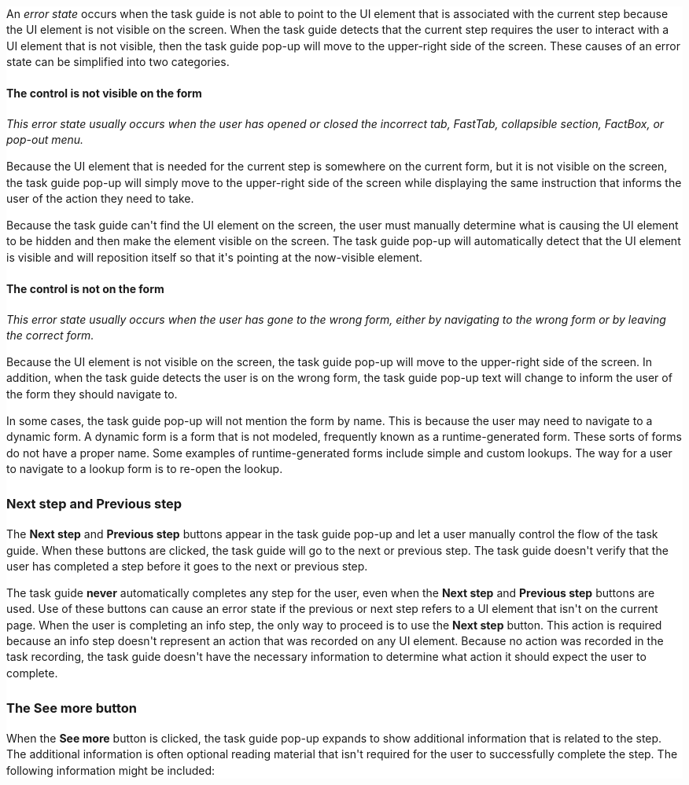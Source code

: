 An *error state* occurs when the task guide is not able to point to the UI element that is associated with the current step because the UI element is not visible on the screen. When the task guide detects that the current step requires the user to interact with a UI element that is not visible, then the task guide pop-up will move to the upper-right side of the screen. These causes of an error state can be simplified into two categories.

#### The control is not visible on the form

*This error state usually occurs when the user has opened or closed the incorrect tab, FastTab, collapsible section, FactBox, or pop-out menu.*

Because the UI element that is needed for the current step is somewhere on the current form, but it is not visible on the screen, the task guide pop-up will simply move to the upper-right side of the screen while displaying the same instruction that informs the user of the action they need to take.

Because the task guide can't find the UI element on the screen, the user must manually determine what is causing the UI element to be hidden and then make the element visible on the screen. The task guide pop-up will automatically detect that the UI element is visible and will reposition itself so that it's pointing at the now-visible element.

#### The control is not on the form

*This error state usually occurs when the user has gone to the wrong form, either by navigating to the wrong form or by leaving the correct form.*

Because the UI element is not visible on the screen, the task guide pop-up will move to the upper-right side of the screen. In addition, when the task guide detects the user is on the wrong form, the task guide pop-up text will change to inform the user of the form they should navigate to.

In some cases, the task guide pop-up will not mention the form by name. This is because the user may need to navigate to a dynamic form. A dynamic form is a form that is not modeled, frequently known as a runtime-generated form. These sorts of forms do not have a proper name. Some examples of runtime-generated forms include simple and custom lookups. The way for a user to navigate to a lookup form is to re-open the lookup.

### Next step and Previous step

The **Next step** and **Previous step** buttons appear in the task guide pop-up and let a user manually control the flow of the task guide. When these buttons are clicked, the task guide will go to the next or previous step. The task guide doesn't verify that the user has completed a step before it goes to the next or previous step. 

The task guide **never** automatically completes any step for the user, even when the **Next step** and **Previous step** buttons are used. Use of these buttons can cause an error state if the previous or next step refers to a UI element that isn't on the current page. When the user is completing an info step, the only way to proceed is to use the **Next step** button. This action is required because an info step doesn't represent an action that was recorded on any UI element. Because no action was recorded in the task recording, the task guide doesn't have the necessary information to determine what action it should expect the user to complete.

### The See more button

When the **See more** button is clicked, the task guide pop-up expands to show additional information that is related to the step. The additional information is often optional reading material that isn't required for the user to successfully complete the step. The following information might be included:
